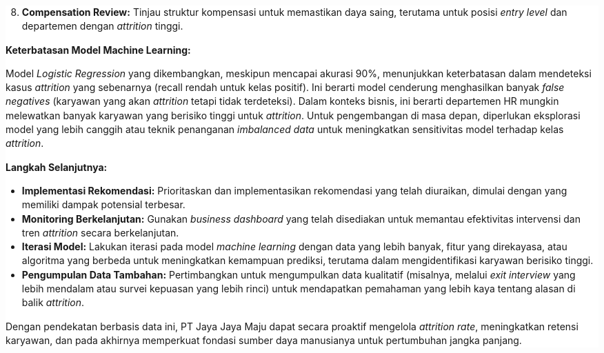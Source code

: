8.  **Compensation Review:** Tinjau struktur kompensasi untuk memastikan daya saing, terutama untuk posisi *entry level* dan departemen dengan *attrition* tinggi.

**Keterbatasan Model Machine Learning:**

Model *Logistic Regression* yang dikembangkan, meskipun mencapai akurasi 90%, menunjukkan keterbatasan dalam mendeteksi kasus *attrition* yang sebenarnya (recall rendah untuk kelas positif). Ini berarti model cenderung menghasilkan banyak *false negatives* (karyawan yang akan *attrition* tetapi tidak terdeteksi). Dalam konteks bisnis, ini berarti departemen HR mungkin melewatkan banyak karyawan yang berisiko tinggi untuk *attrition*. Untuk pengembangan di masa depan, diperlukan eksplorasi model yang lebih canggih atau teknik penanganan *imbalanced data* untuk meningkatkan sensitivitas model terhadap kelas *attrition*.

**Langkah Selanjutnya:**

*   **Implementasi Rekomendasi:** Prioritaskan dan implementasikan rekomendasi yang telah diuraikan, dimulai dengan yang memiliki dampak potensial terbesar.
*   **Monitoring Berkelanjutan:** Gunakan *business dashboard* yang telah disediakan untuk memantau efektivitas intervensi dan tren *attrition* secara berkelanjutan.
*   **Iterasi Model:** Lakukan iterasi pada model *machine learning* dengan data yang lebih banyak, fitur yang direkayasa, atau algoritma yang berbeda untuk meningkatkan kemampuan prediksi, terutama dalam mengidentifikasi karyawan berisiko tinggi.
*   **Pengumpulan Data Tambahan:** Pertimbangkan untuk mengumpulkan data kualitatif (misalnya, melalui *exit interview* yang lebih mendalam atau survei kepuasan yang lebih rinci) untuk mendapatkan pemahaman yang lebih kaya tentang alasan di balik *attrition*.

Dengan pendekatan berbasis data ini, PT Jaya Jaya Maju dapat secara proaktif mengelola *attrition rate*, meningkatkan retensi karyawan, dan pada akhirnya memperkuat fondasi sumber daya manusianya untuk pertumbuhan jangka panjang.